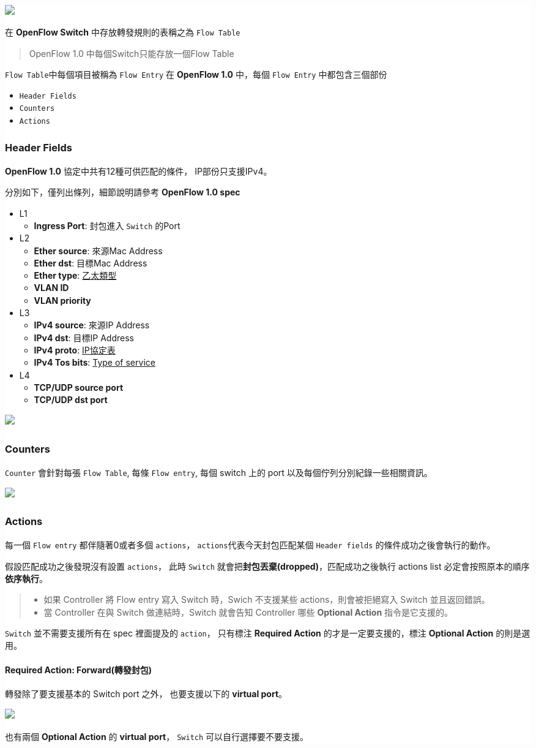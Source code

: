 ![](https://imgur.com/YazXiG6.jpg)

在 **OpenFlow Switch** 中存放轉發規則的表稱之為 ```Flow Table``` 

> OpenFlow 1.0 中每個Switch只能存放一個Flow Table 

```Flow Table```中每個項目被稱為 ```Flow Entry``` 
在 **OpenFlow 1.0** 中，每個 ```Flow Entry``` 中都包含三個部份

- ```Header Fields```
- ```Counters```
- ```Actions```

### Header Fields

**OpenFlow 1.0** 協定中共有12種可供匹配的條件， IP部份只支援IPv4。

分別如下，僅列出條列，細節說明請參考 **OpenFlow 1.0 spec**
- L1
    - **Ingress Port**: 封包進入 ```Switch``` 的Port
- L2
    - **Ether source**: 來源Mac Address
    - **Ether dst**: 目標Mac Address
    - **Ether type**: [乙太類型](https://zh.wikipedia.org/wiki/%E4%BB%A5%E5%A4%AA%E7%B1%BB%E5%9E%8B)
    - **VLAN ID**
    - **VLAN priority**
- L3
    - **IPv4 source**: 來源IP Address
    - **IPv4 dst**: 目標IP Address
    - **IPv4 proto**: [IP協定表](https://zh.wikipedia.org/wiki/IP%E5%8D%8F%E8%AE%AE%E5%8F%B7%E5%88%97%E8%A1%A8)
    - **IPv4 Tos bits**: [Type of service](https://en.wikipedia.org/wiki/Type_of_service)
- L4
    - **TCP/UDP source port**
    - **TCP/UDP dst port**

![](https://i.imgur.com/3BGpIr4.png)

### Counters

```Counter``` 會針對每張 ```Flow Table```, 每條 ```Flow entry```, 每個 switch 上的 port 以及每個佇列分別紀錄一些相關資訊。

![](https://i.imgur.com/exsmUoB.png)


### Actions

每一個 ```Flow entry``` 都伴隨著0或者多個 ```actions```， ```actions```代表今天封包匹配某個 ```Header fields``` 的條件成功之後會執行的動作。

假設匹配成功之後發現沒有設置 ```actions```， 此時 ```Switch``` 就會把**封包丟棄(dropped)**，匹配成功之後執行 actions list 必定會按照原本的順序**依序執行**。

> - 如果 Controller 將 Flow entry 寫入 Switch 時，Swich 不支援某些 actions，則會被拒絕寫入 Switch 並且返回錯誤。
> - 當 Controller 在與 Switch 做連結時，Switch 就會告知 Controller 哪些 **Optional Action** 指令是它支援的。

```Switch``` 並不需要支援所有在 spec 裡面提及的 ```action```， 只有標注 **Required Action** 的才是一定要支援的，標注 **Optional Action** 的則是選用。

#### Required Action: Forward(轉發封包)

轉發除了要支援基本的 Switch port 之外， 也要支援以下的 **virtual port**。

![](https://i.imgur.com/tgv3Nbj.png)

也有兩個 **Optional Action** 的 **virtual port**， ```Switch``` 可以自行選擇要不要支援。
```